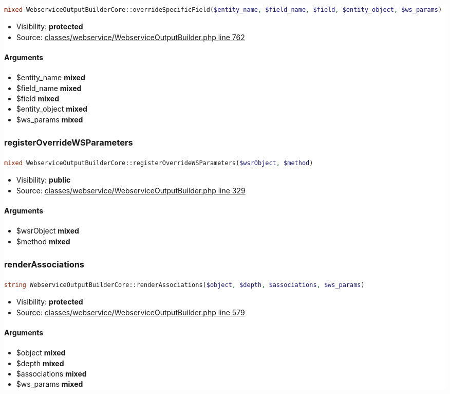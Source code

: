 ```php
mixed WebserviceOutputBuilderCore::overrideSpecificField($entity_name, $field_name, $field, $entity_object, $ws_params)
```





* Visibility: **protected**
* Source: [classes/webservice/WebserviceOutputBuilder.php line 762](https://github.com/PrestaShop/PrestaShop/blob/1.6.0.13/classes/webservice/WebserviceOutputBuilder.php#L762)


#### Arguments
* $entity_name **mixed**
* $field_name **mixed**
* $field **mixed**
* $entity_object **mixed**
* $ws_params **mixed**



### <a name="method-registerOverrideWSParameters"></a>registerOverrideWSParameters

```php
mixed WebserviceOutputBuilderCore::registerOverrideWSParameters($wsrObject, $method)
```





* Visibility: **public**
* Source: [classes/webservice/WebserviceOutputBuilder.php line 329](https://github.com/PrestaShop/PrestaShop/blob/1.6.0.13/classes/webservice/WebserviceOutputBuilder.php#L329)


#### Arguments
* $wsrObject **mixed**
* $method **mixed**



### <a name="method-renderAssociations"></a>renderAssociations

```php
string WebserviceOutputBuilderCore::renderAssociations($object, $depth, $associations, $ws_params)
```





* Visibility: **protected**
* Source: [classes/webservice/WebserviceOutputBuilder.php line 579](https://github.com/PrestaShop/PrestaShop/blob/1.6.0.13/classes/webservice/WebserviceOutputBuilder.php#L579)


#### Arguments
* $object **mixed**
* $depth **mixed**
* $associations **mixed**
* $ws_params **mixed**

